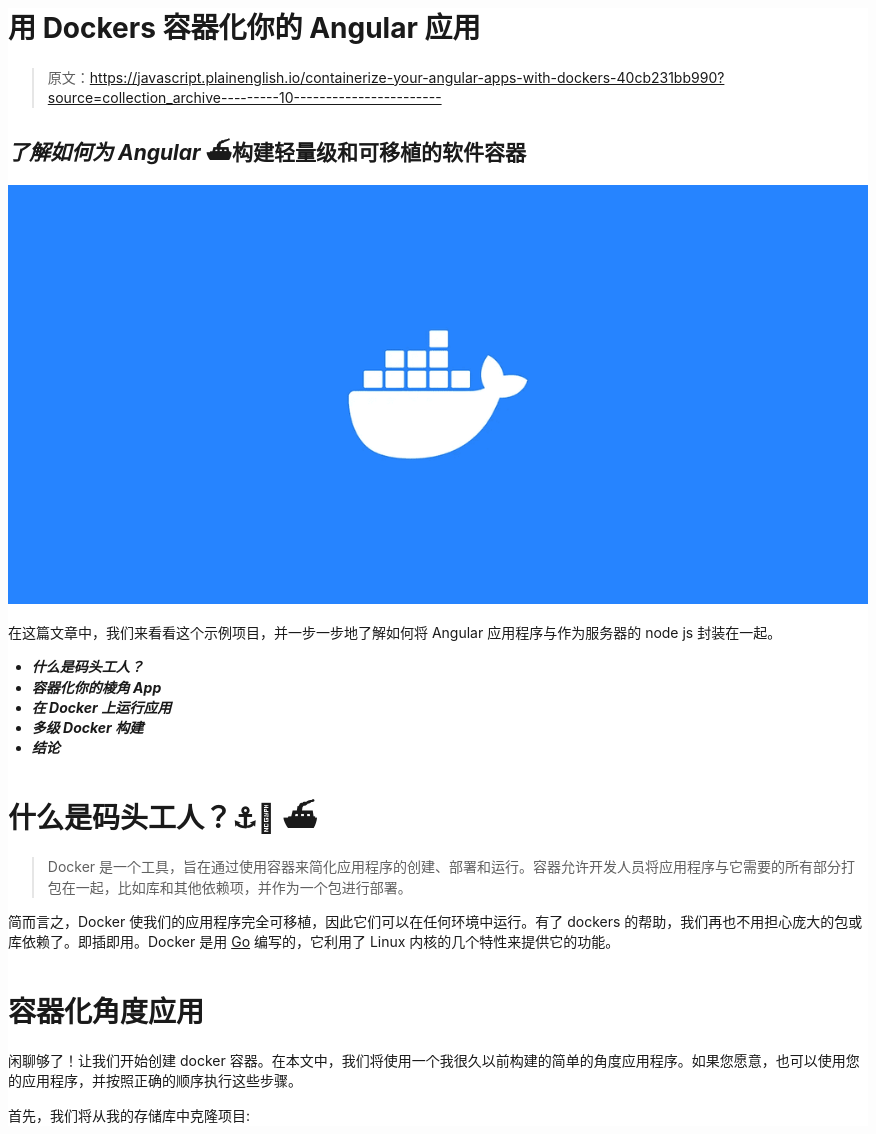 # 用 Dockers 容器化你的 Angular 应用

> 原文：<https://javascript.plainenglish.io/containerize-your-angular-apps-with-dockers-40cb231bb990?source=collection_archive---------10----------------------->

## *了解如何为 Angular* ⛴构建轻量级和可移植的软件容器

![](img/874bc38fd7025d81181d13707fdfe1cb.png)

在这篇文章中，我们来看看这个示例项目，并一步一步地了解如何将 Angular 应用程序与作为服务器的 node js 封装在一起。

*   ***什么是码头工人？***
*   ***容器化你的棱角 App***
*   ***在 Docker 上运行应用***
*   ***多级 Docker 构建***
*   ***结论***

# 什么是码头工人？⚓🚤 ⛴

> Docker 是一个工具，旨在通过使用容器来简化应用程序的创建、部署和运行。容器允许开发人员将应用程序与它需要的所有部分打包在一起，比如库和其他依赖项，并作为一个包进行部署。

简而言之，Docker 使我们的应用程序完全可移植，因此它们可以在任何环境中运行。有了 dockers 的帮助，我们再也不用担心庞大的包或库依赖了。即插即用。Docker 是用 [Go](https://golang.org/) 编写的，它利用了 Linux 内核的几个特性来提供它的功能。

# 容器化角度应用

闲聊够了！让我们开始创建 docker 容器。在本文中，我们将使用一个我很久以前构建的简单的角度应用程序。如果您愿意，也可以使用您的应用程序，并按照正确的顺序执行这些步骤。

首先，我们将从我的存储库中克隆项目:
